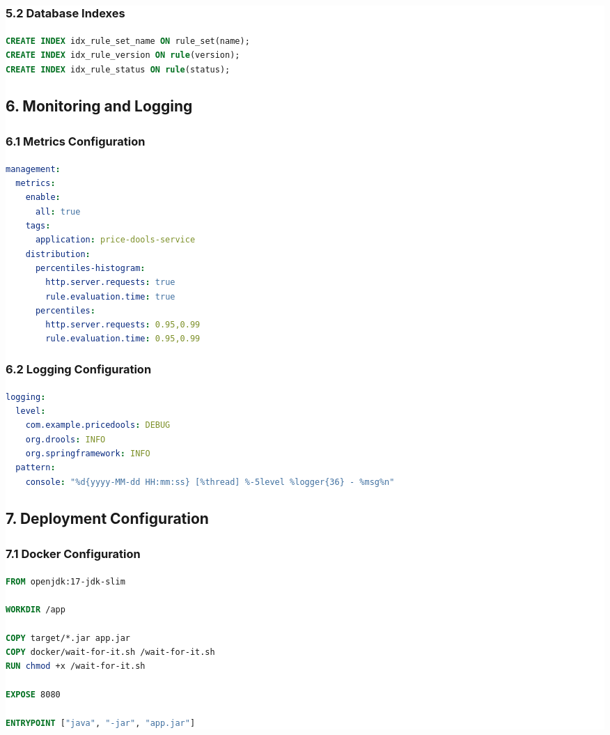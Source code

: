 ### 5.2 Database Indexes
```sql
CREATE INDEX idx_rule_set_name ON rule_set(name);
CREATE INDEX idx_rule_version ON rule(version);
CREATE INDEX idx_rule_status ON rule(status);
```

## 6. Monitoring and Logging

### 6.1 Metrics Configuration
```yaml
management:
  metrics:
    enable:
      all: true
    tags:
      application: price-dools-service
    distribution:
      percentiles-histogram:
        http.server.requests: true
        rule.evaluation.time: true
      percentiles:
        http.server.requests: 0.95,0.99
        rule.evaluation.time: 0.95,0.99
```

### 6.2 Logging Configuration
```yaml
logging:
  level:
    com.example.pricedools: DEBUG
    org.drools: INFO
    org.springframework: INFO
  pattern:
    console: "%d{yyyy-MM-dd HH:mm:ss} [%thread] %-5level %logger{36} - %msg%n"
```

## 7. Deployment Configuration

### 7.1 Docker Configuration
```dockerfile
FROM openjdk:17-jdk-slim

WORKDIR /app

COPY target/*.jar app.jar
COPY docker/wait-for-it.sh /wait-for-it.sh
RUN chmod +x /wait-for-it.sh

EXPOSE 8080

ENTRYPOINT ["java", "-jar", "app.jar"]
```
